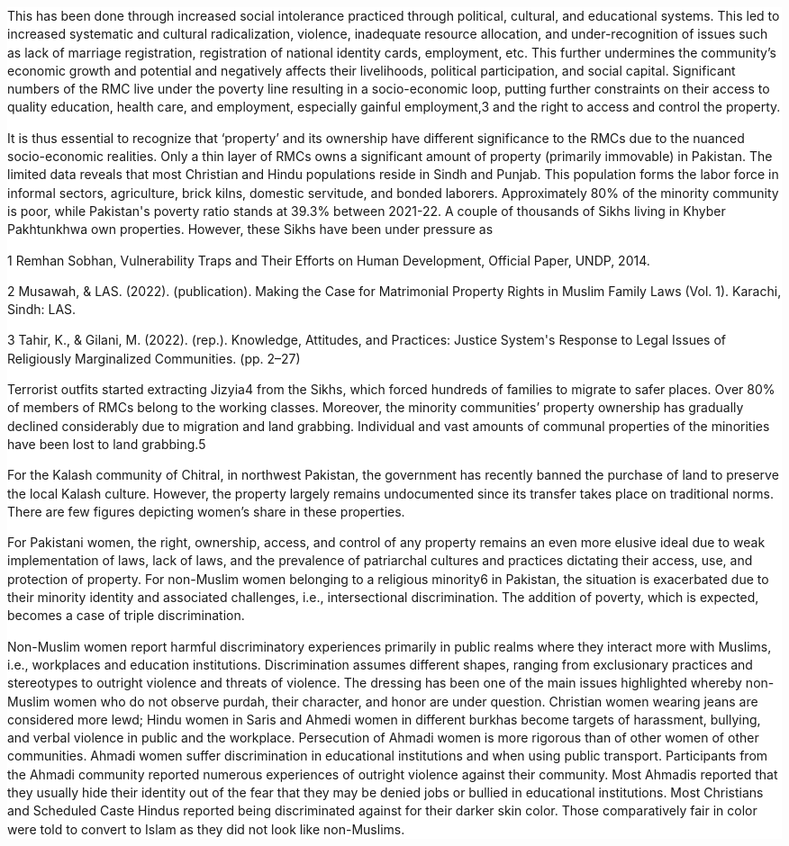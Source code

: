 This has been done through increased social intolerance practiced through political, cultural, and educational systems. This led to increased systematic and cultural radicalization, violence, inadequate resource allocation, and under-recognition of issues such as lack of marriage registration, registration of national identity cards, employment, etc. This further undermines the community’s economic growth and potential and negatively affects their livelihoods, political participation, and social capital. Significant numbers of the RMC live under the poverty line resulting in a socio-economic loop, putting further constraints on their access to quality education, health care, and employment, especially gainful employment,3 and the right to access and control the property.

It is thus essential to recognize that ‘property’ and its ownership have different significance to the RMCs due to the nuanced socio-economic realities. Only a thin layer of RMCs owns a significant amount of property (primarily immovable) in Pakistan. The limited data reveals that most Christian and Hindu populations reside in Sindh and Punjab. This population forms the labor force in informal sectors, agriculture, brick kilns, domestic servitude, and bonded laborers. Approximately 80% of the minority community is poor, while Pakistan's poverty ratio stands at 39.3% between 2021-22. A couple of thousands of Sikhs living in Khyber Pakhtunkhwa own properties. However, these Sikhs have been under pressure as

1 Remhan Sobhan, Vulnerability Traps and Their Efforts on Human Development, Official Paper, UNDP, 2014.

2 Musawah, & LAS. (2022). (publication). Making the Case for Matrimonial Property Rights in Muslim Family Laws (Vol. 1). Karachi, Sindh: LAS.

3 Tahir, K., & Gilani, M. (2022). (rep.). Knowledge, Attitudes, and Practices: Justice System's Response to Legal Issues of Religiously Marginalized Communities. (pp. 2–27)

Terrorist outfits started extracting Jizyia4 from the Sikhs, which forced hundreds of families to migrate to safer places. Over 80% of members of RMCs belong to the working classes. Moreover, the minority communities’ property ownership has gradually declined considerably due to migration and land grabbing. Individual and vast amounts of communal properties of the minorities have been lost to land grabbing.5

For the Kalash community of Chitral, in northwest Pakistan, the government has recently banned the purchase of land to preserve the local Kalash culture. However, the property largely remains undocumented since its transfer takes place on traditional norms. There are few figures depicting women’s share in these properties.

For Pakistani women, the right, ownership, access, and control of any property remains an even more elusive ideal due to weak implementation of laws, lack of laws, and the prevalence of patriarchal cultures and practices dictating their access, use, and protection of property. For non-Muslim women belonging to a religious minority6 in Pakistan, the situation is exacerbated due to their minority identity and associated challenges, i.e., intersectional discrimination. The addition of poverty, which is expected, becomes a case of triple discrimination.

Non-Muslim women report harmful discriminatory experiences primarily in public realms where they interact more with Muslims, i.e., workplaces and education institutions. Discrimination assumes different shapes, ranging from exclusionary practices and stereotypes to outright violence and threats of violence. The dressing has been one of the main issues highlighted whereby non-Muslim women who do not observe purdah, their character, and honor are under question. Christian women wearing jeans are considered more lewd; Hindu women in Saris and Ahmedi women in different burkhas become targets of harassment, bullying, and verbal violence in public and the workplace. Persecution of Ahmadi women is more rigorous than of other women of other communities. Ahmadi women suffer discrimination in educational institutions and when using public transport. Participants from the Ahmadi community reported numerous experiences of outright violence against their community. Most Ahmadis reported that they usually hide their identity out of the fear that they may be denied jobs or bullied in educational institutions. Most Christians and Scheduled Caste Hindus reported being discriminated against for their darker skin color. Those comparatively fair in color were told to convert to Islam as they did not look like non-Muslims.
